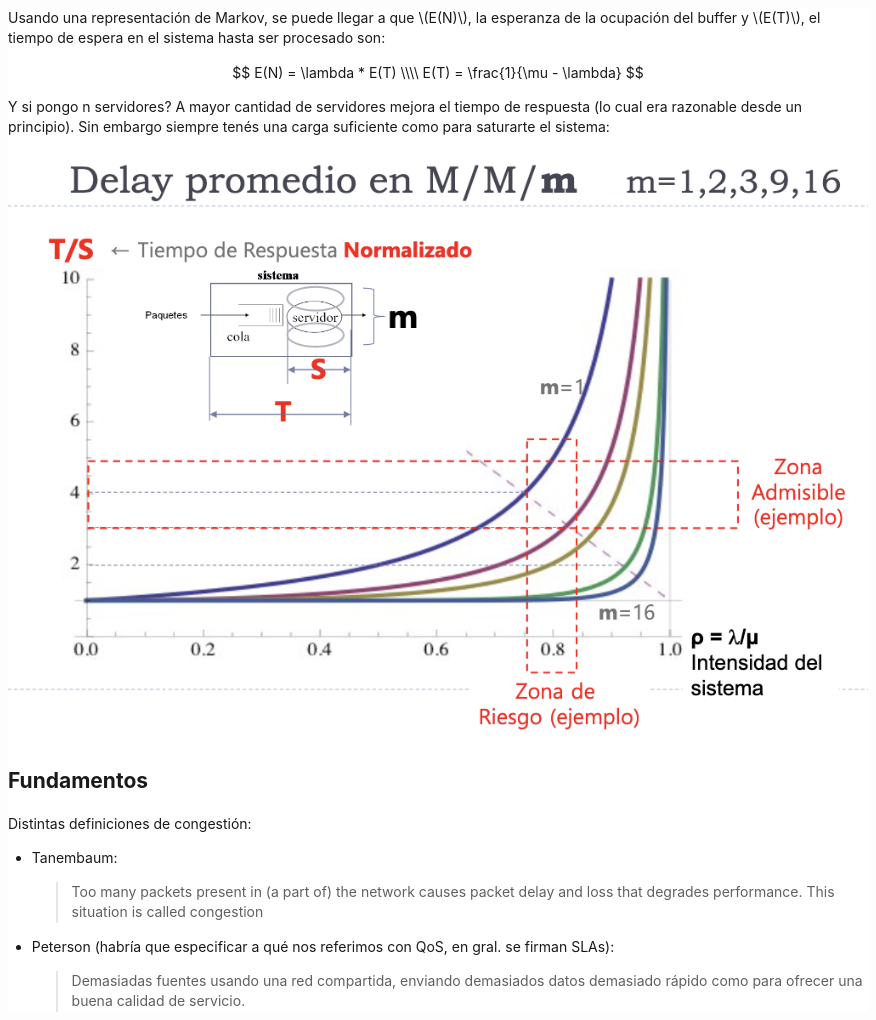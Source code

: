 Usando una representación de Markov, se puede llegar a que \\(E(N)\\), la
esperanza de la ocupación del buffer y \\(E(T)\\), el tiempo de espera en el
sistema hasta ser procesado son:

$$
E(N) = \lambda * E(T) \\\\
E(T) = \frac{1}{\mu - \lambda}
$$

Y si pongo n servidores? A mayor cantidad de servidores mejora el tiempo de
respuesta (lo cual era razonable desde un principio). Sin embargo siempre tenés
una carga suficiente como para saturarte el sistema:

![](./img/mmn_queue.png#center)

## Fundamentos

Distintas definiciones de congestión:

- Tanembaum: 
    > Too many packets present in (a part of) the network causes packet delay
    > and loss that degrades performance. This situation is called congestion
- Peterson (habría que especificar a qué nos referimos con QoS, en gral. se
  firman SLAs):
    > Demasiadas fuentes usando una red compartida, enviando demasiados datos
    > demasiado rápido como para ofrecer una buena calidad de servicio.
